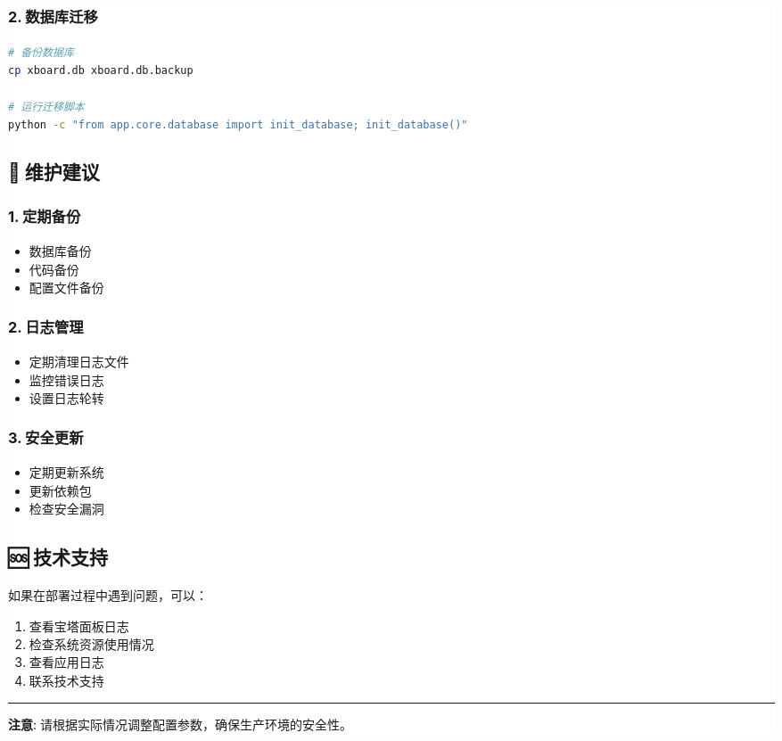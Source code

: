 ### 2. 数据库迁移
```bash
# 备份数据库
cp xboard.db xboard.db.backup

# 运行迁移脚本
python -c "from app.core.database import init_database; init_database()"
```

## 📝 维护建议

### 1. 定期备份
- 数据库备份
- 代码备份
- 配置文件备份

### 2. 日志管理
- 定期清理日志文件
- 监控错误日志
- 设置日志轮转

### 3. 安全更新
- 定期更新系统
- 更新依赖包
- 检查安全漏洞

## 🆘 技术支持

如果在部署过程中遇到问题，可以：

1. 查看宝塔面板日志
2. 检查系统资源使用情况
3. 查看应用日志
4. 联系技术支持

---

**注意**: 请根据实际情况调整配置参数，确保生产环境的安全性。
